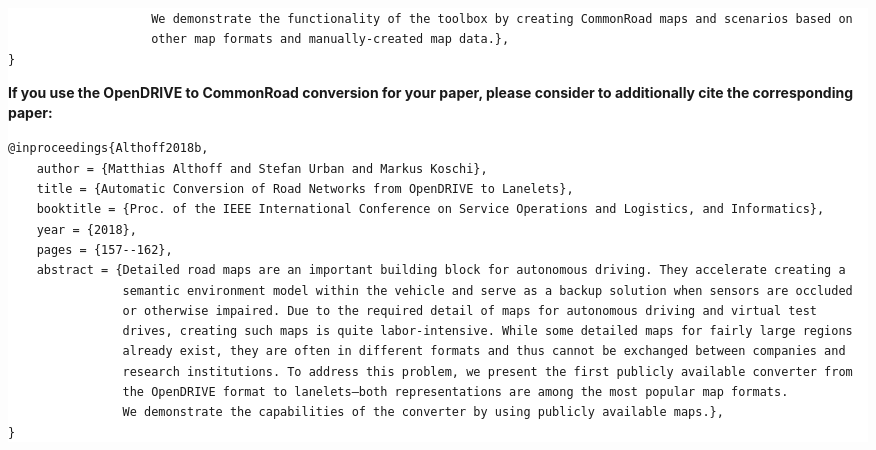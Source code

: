 ```
                    We demonstrate the functionality of the toolbox by creating CommonRoad maps and scenarios based on
                    other map formats and manually-created map data.},
}
```
**If you use the OpenDRIVE to CommonRoad conversion for your paper, please consider to additionally cite the corresponding paper:**
```
@inproceedings{Althoff2018b,
	author = {Matthias Althoff and Stefan Urban and Markus Koschi},
	title = {Automatic Conversion of Road Networks from OpenDRIVE to Lanelets},
	booktitle = {Proc. of the IEEE International Conference on Service Operations and Logistics, and Informatics},
	year = {2018},
	pages = {157--162},
	abstract = {Detailed road maps are an important building block for autonomous driving. They accelerate creating a
	            semantic environment model within the vehicle and serve as a backup solution when sensors are occluded
	            or otherwise impaired. Due to the required detail of maps for autonomous driving and virtual test
	            drives, creating such maps is quite labor-intensive. While some detailed maps for fairly large regions
	            already exist, they are often in different formats and thus cannot be exchanged between companies and
	            research institutions. To address this problem, we present the first publicly available converter from
	            the OpenDRIVE format to lanelets—both representations are among the most popular map formats.
	            We demonstrate the capabilities of the converter by using publicly available maps.},
}
```
